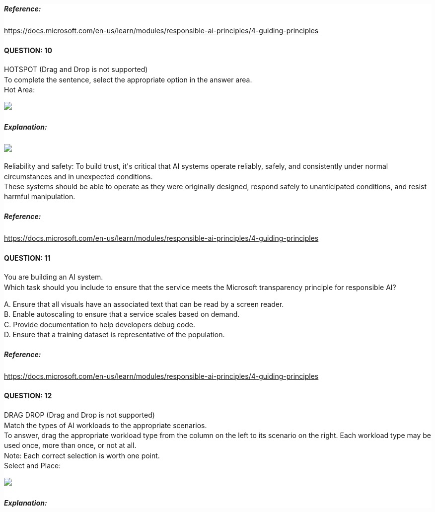 ##### **Reference:**

https://docs.microsoft.com/en-us/learn/modules/responsible-ai-principles/4-guiding-principles

#### **QUESTION: 10**

HOTSPOT (Drag and Drop is not supported)  
To complete the sentence, select the appropriate option in the answer area.  
Hot Area:

![](images/14b64bb1-13d6-410d-8e41-06d1e7822171.jpg)


##### **Explanation:**

![](images/aa5dbed5-580a-476a-bc74-99c8d6fc363a.jpg)

Reliability and safety: To build trust, it's critical that AI systems operate reliably, safely, and consistently under normal circumstances and in unexpected conditions.  
These systems should be able to operate as they were originally designed, respond safely to unanticipated conditions, and resist harmful manipulation.

##### **Reference:**

https://docs.microsoft.com/en-us/learn/modules/responsible-ai-principles/4-guiding-principles

#### **QUESTION: 11**

You are building an AI system.  
Which task should you include to ensure that the service meets the Microsoft transparency principle for responsible AI?

A.  Ensure that all visuals have an associated text that can be read by a screen reader.    
B.  Enable autoscaling to ensure that a service scales based on demand.    
C.  Provide documentation to help developers debug code.    
D.  Ensure that a training dataset is representative of the population.    


##### **Reference:**

https://docs.microsoft.com/en-us/learn/modules/responsible-ai-principles/4-guiding-principles

#### **QUESTION: 12**

DRAG DROP (Drag and Drop is not supported)  
Match the types of AI workloads to the appropriate scenarios.  
To answer, drag the appropriate workload type from the column on the left to its scenario on the right. Each workload type may be used once, more than once, or not at all.  
Note: Each correct selection is worth one point.  
Select and Place:

![](images/c5efaad5-b4fb-46af-a100-3ec830550264.jpg)


##### **Explanation:**
